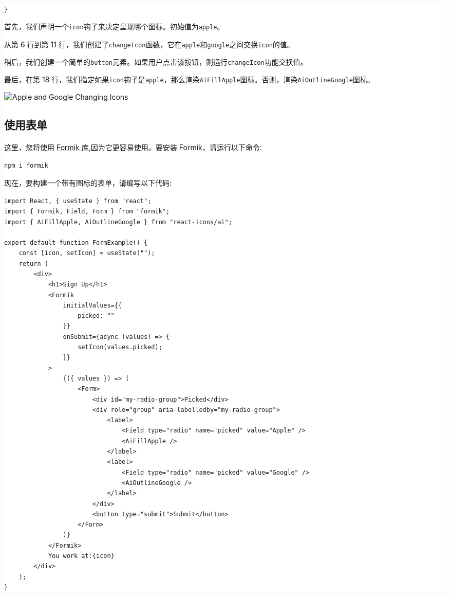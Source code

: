 ```
}

```

首先，我们声明一个`icon`钩子来决定呈现哪个图标。初始值为`apple`。

从第 6 行到第 11 行，我们创建了`changeIcon`函数，它在`apple`和`google`之间交换`icon`的值。

稍后，我们创建一个简单的`button`元素。如果用户点击该按钮，则运行`changeIcon`功能交换值。

最后，在第 18 行，我们指定如果`icon`钩子是`apple`，那么渲染`AiFillApple`图标。否则，渲染`AiOutlineGoogle`图标。

![Apple and Google Changing Icons](img/356a64f498c43615ac79cfd46d4215d0.png)

## 使用表单

这里，您将使用 [Formik 库](https://blog.logrocket.com/building-better-react-forms-with-formik/),因为它更容易使用。要安装 Formik，请运行以下命令:

```
npm i formik

```

现在，要构建一个带有图标的表单，请编写以下代码:

```
import React, { useState } from "react";
import { Formik, Field, Form } from "formik";
import { AiFillApple, AiOutlineGoogle } from "react-icons/ai";

export default function FormExample() {
    const [icon, setIcon] = useState("");
    return (
        <div>
            <h1>Sign Up</h1>
            <Formik
                initialValues={{
                    picked: ""
                }}
                onSubmit={async (values) => {
                    setIcon(values.picked);
                }}
            >
                {({ values }) => (
                    <Form>
                        <div id="my-radio-group">Picked</div>
                        <div role="group" aria-labelledby="my-radio-group">
                            <label>
                                <Field type="radio" name="picked" value="Apple" />
                                <AiFillApple />
                            </label>
                            <label>
                                <Field type="radio" name="picked" value="Google" />
                                <AiOutlineGoogle />
                            </label>
                        </div>
                        <button type="submit">Submit</button>
                    </Form>
                )}
            </Formik>
            You work at:{icon}
        </div>
    );
}

```